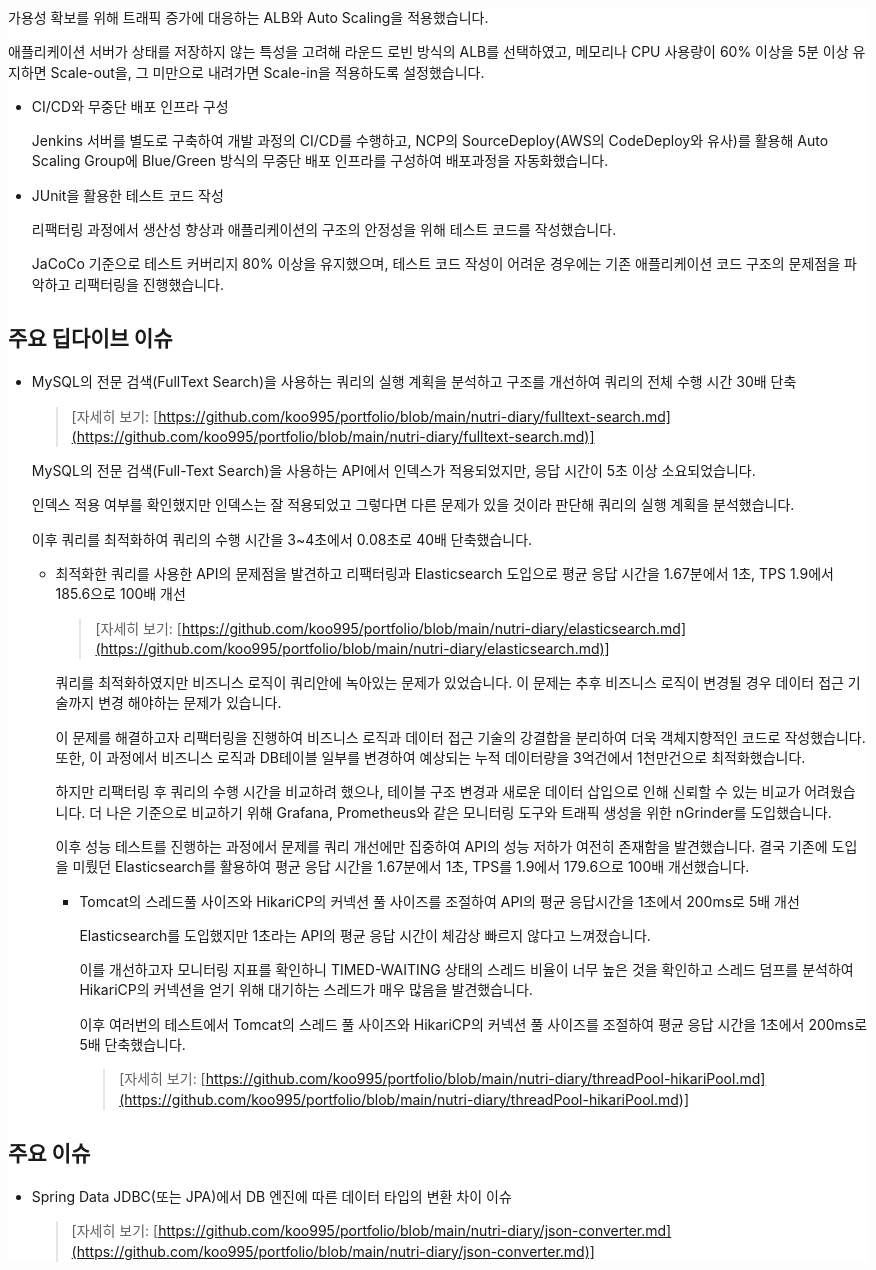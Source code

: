   가용성 확보를 위해 트래픽 증가에 대응하는 ALB와 Auto Scaling을 적용했습니다.

  애플리케이션 서버가 상태를 저장하지 않는 특성을 고려해 라운드 로빈 방식의 ALB를 선택하였고, 메모리나 CPU 사용량이 60% 이상을 5분 이상 유지하면 Scale-out을, 그 미만으로 내려가면 Scale-in을 적용하도록 설정했습니다.

* CI/CD와 무중단 배포 인프라 구성

  Jenkins 서버를 별도로 구축하여 개발 과정의 CI/CD를 수행하고, NCP의 SourceDeploy(AWS의 CodeDeploy와 유사)를 활용해 Auto Scaling Group에 Blue/Green 방식의 무중단 배포 인프라를 구성하여 배포과정을 자동화했습니다. 

* JUnit을 활용한 테스트 코드 작성

  리팩터링 과정에서 생산성 향상과 애플리케이션의 구조의 안정성을 위해 테스트 코드를 작성했습니다.

  JaCoCo 기준으로 테스트 커버리지 80% 이상을 유지했으며, 테스트 코드 작성이 어려운 경우에는 기존 애플리케이션 코드 구조의 문제점을 파악하고 리팩터링을 진행했습니다.

## 주요 딥다이브 이슈
* MySQL의 전문 검색(FullText Search)을 사용하는 쿼리의 실행 계획을 분석하고 구조를 개선하여 쿼리의 전체 수행 시간 30배 단축
  > [자세히 보기: [https://github.com/koo995/portfolio/blob/main/nutri-diary/fulltext-search.md](https://github.com/koo995/portfolio/blob/main/nutri-diary/fulltext-search.md)]
  
  MySQL의 전문 검색(Full-Text Search)을 사용하는 API에서 인덱스가 적용되었지만, 응답 시간이 5초 이상 소요되었습니다.

  인덱스 적용 여부를 확인했지만 인덱스는 잘 적용되었고 그렇다면 다른 문제가 있을 것이라 판단해 쿼리의 실행 계획을 분석했습니다.

  이후 쿼리를 최적화하여 쿼리의 수행 시간을 3~4초에서 0.08초로 40배 단축했습니다.

  * 최적화한 쿼리를 사용한 API의 문제점을 발견하고 리팩터링과 Elasticsearch 도입으로 평균 응답 시간을 1.67분에서 1초, TPS 1.9에서 185.6으로 100배 개선
    > [자세히 보기: [https://github.com/koo995/portfolio/blob/main/nutri-diary/elasticsearch.md](https://github.com/koo995/portfolio/blob/main/nutri-diary/elasticsearch.md)]

    쿼리를 최적화하였지만 비즈니스 로직이 쿼리안에 녹아있는 문제가 있었습니다. 이 문제는 추후 비즈니스 로직이 변경될 경우 데이터 접근 기술까지 변경 해야하는 문제가 있습니다.

    이 문제를 해결하고자 리팩터링을 진행하여 비즈니스 로직과 데이터 접근 기술의 강결합을 분리하여 더욱 객체지향적인 코드로 작성했습니다. 또한, 이 과정에서 비즈니스 로직과 DB테이블 일부를 변경하여 예상되는 누적 데이터량을 3억건에서 1천만건으로 최적화했습니다.

    하지만 리팩터링 후 쿼리의 수행 시간을 비교하려 했으나, 테이블 구조 변경과 새로운 데이터 삽입으로 인해 신뢰할 수 있는 비교가 어려웠습니다. 더 나은 기준으로 비교하기 위해 Grafana, Prometheus와 같은 모니터링 도구와 트래픽 생성을 위한 nGrinder를 도입했습니다.

    이후 성능 테스트를 진행하는 과정에서 문제를 쿼리 개선에만 집중하여 API의 성능 저하가 여전히 존재함을 발견했습니다. 결국 기존에 도입을 미뤘던 Elasticsearch를 활용하여 평균 응답 시간을 1.67분에서 1초, TPS를 1.9에서 179.6으로 100배 개선했습니다.

    * Tomcat의 스레드풀 사이즈와 HikariCP의 커넥션 풀 사이즈를 조절하여 API의 평균 응답시간을 1초에서 200ms로 5배 개선

      Elasticsearch를 도입했지만 1초라는 API의 평균 응답 시간이 체감상 빠르지 않다고 느껴졌습니다.

      이를 개선하고자 모니터링 지표를 확인하니 TIMED-WAITING 상태의 스레드 비율이 너무 높은 것을 확인하고 스레드 덤프를 분석하여 HikariCP의 커넥션을 얻기 위해 대기하는 스레드가 매우 많음을 발견했습니다.

      이후 여러번의 테스트에서 Tomcat의 스레드 풀 사이즈와 HikariCP의 커넥션 풀 사이즈를 조절하여 평균 응답 시간을 1초에서 200ms로 5배 단축했습니다.

      > [자세히 보기: [https://github.com/koo995/portfolio/blob/main/nutri-diary/threadPool-hikariPool.md](https://github.com/koo995/portfolio/blob/main/nutri-diary/threadPool-hikariPool.md)]

## 주요 이슈
* Spring Data JDBC(또는 JPA)에서 DB 엔진에 따른 데이터 타입의 변환 차이 이슈
  >[자세히 보기: [https://github.com/koo995/portfolio/blob/main/nutri-diary/json-converter.md](https://github.com/koo995/portfolio/blob/main/nutri-diary/json-converter.md)]
    